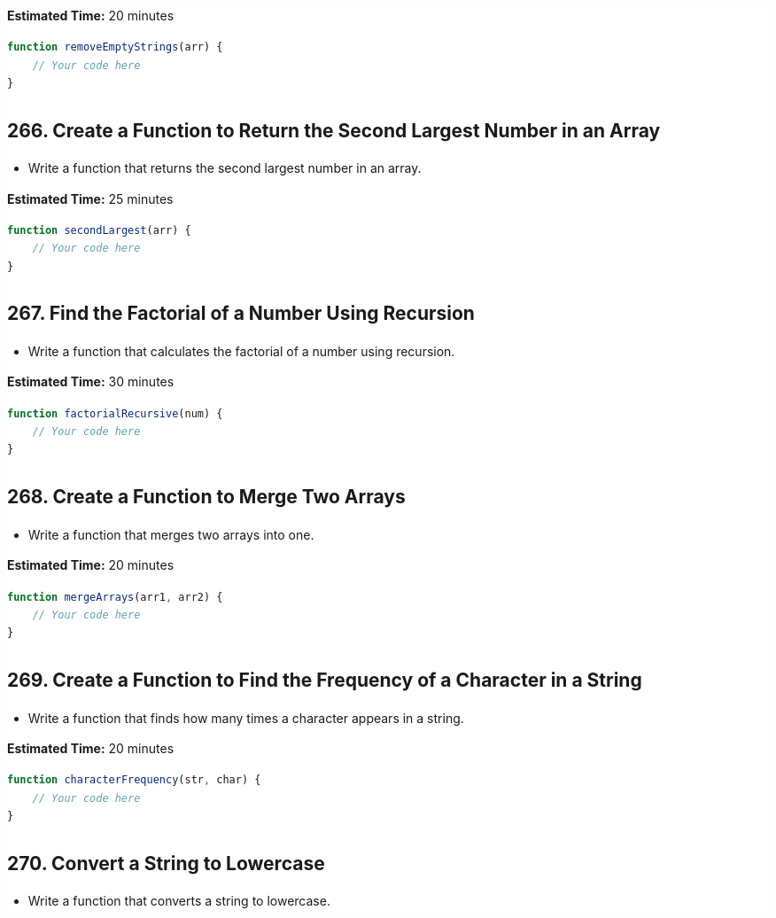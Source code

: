 **Estimated Time:** 20 minutes

```javascript
function removeEmptyStrings(arr) {
    // Your code here
}
```

 ## 266. Create a Function to Return the Second Largest Number in an Array
- Write a function that returns the second largest number in an array.

**Estimated Time:** 25 minutes

```javascript
function secondLargest(arr) {
    // Your code here
}
```

 ## 267. Find the Factorial of a Number Using Recursion
- Write a function that calculates the factorial of a number using recursion.

**Estimated Time:** 30 minutes

```javascript
function factorialRecursive(num) {
    // Your code here
}
```

 ## 268. Create a Function to Merge Two Arrays
- Write a function that merges two arrays into one.

**Estimated Time:** 20 minutes

```javascript
function mergeArrays(arr1, arr2) {
    // Your code here
}
```

 ## 269. Create a Function to Find the Frequency of a Character in a String
- Write a function that finds how many times a character appears in a string.

**Estimated Time:** 20 minutes

```javascript
function characterFrequency(str, char) {
    // Your code here
}
```

 ## 270. Convert a String to Lowercase
- Write a function that converts a string to lowercase.
